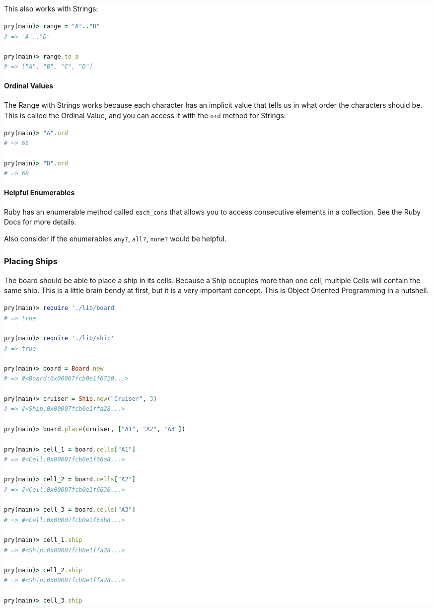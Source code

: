 This also works with Strings:

```ruby
pry(main)> range = "A".."D"
# => "A".."D"

pry(main)> range.to_a
# => ["A", "B", "C", "D"]
```

#### Ordinal Values

The Range with Strings works because each character has an implicit value that tells us in what order the characters should be. This is called the Ordinal Value, and you can access it with the `ord` method for Strings:

```ruby
pry(main)> "A".ord
# => 65

pry(main)> "D".ord
# => 68
```

#### Helpful Enumerables

Ruby has an enumerable method called `each_cons` that allows you to access consecutive elements in a collection. See the Ruby Docs for more details.

Also consider if the enumerables `any?`, `all?`, `none?` would be helpful.

### Placing Ships

The board should be able to place a ship in its cells. Because a Ship occupies more than one cell, multiple Cells will contain the same ship. This is a little brain bendy at first, but it is a very important concept. This is Object Oriented Programming in a nutshell.

```ruby
pry(main)> require './lib/board'
# => true

pry(main)> require './lib/ship'
# => true

pry(main)> board = Board.new
# => #<Board:0x00007fcb0e1f6720...>

pry(main)> cruiser = Ship.new("Cruiser", 3)    
# => #<Ship:0x00007fcb0e1ffa28...>

pry(main)> board.place(cruiser, ["A1", "A2", "A3"])    

pry(main)> cell_1 = board.cells["A1"]    
# => #<Cell:0x00007fcb0e1f66a8...>

pry(main)> cell_2 = board.cells["A2"]
# => #<Cell:0x00007fcb0e1f6630...>

pry(main)> cell_3 = board.cells["A3"]    
# => #<Cell:0x00007fcb0e1f65b8...>

pry(main)> cell_1.ship
# => #<Ship:0x00007fcb0e1ffa28...>

pry(main)> cell_2.ship
# => #<Ship:0x00007fcb0e1ffa28...>

pry(main)> cell_3.ship
```